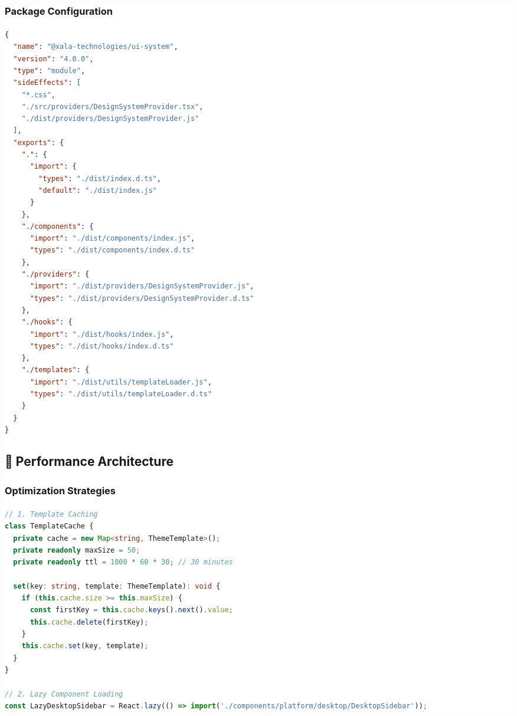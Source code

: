 ### **Package Configuration**

```json
{
  "name": "@xala-technologies/ui-system",
  "version": "4.0.0",
  "type": "module",
  "sideEffects": [
    "*.css",
    "./src/providers/DesignSystemProvider.tsx",
    "./dist/providers/DesignSystemProvider.js"
  ],
  "exports": {
    ".": {
      "import": {
        "types": "./dist/index.d.ts",
        "default": "./dist/index.js"
      }
    },
    "./components": {
      "import": "./dist/components/index.js",
      "types": "./dist/components/index.d.ts"
    },
    "./providers": {
      "import": "./dist/providers/DesignSystemProvider.js",
      "types": "./dist/providers/DesignSystemProvider.d.ts"
    },
    "./hooks": {
      "import": "./dist/hooks/index.js",
      "types": "./dist/hooks/index.d.ts"
    },
    "./templates": {
      "import": "./dist/utils/templateLoader.js",
      "types": "./dist/utils/templateLoader.d.ts"
    }
  }
}
```

## 🚀 **Performance Architecture**

### **Optimization Strategies**

```typescript
// 1. Template Caching
class TemplateCache {
  private cache = new Map<string, ThemeTemplate>();
  private readonly maxSize = 50;
  private readonly ttl = 1000 * 60 * 30; // 30 minutes

  set(key: string, template: ThemeTemplate): void {
    if (this.cache.size >= this.maxSize) {
      const firstKey = this.cache.keys().next().value;
      this.cache.delete(firstKey);
    }
    this.cache.set(key, template);
  }
}

// 2. Lazy Component Loading
const LazyDesktopSidebar = React.lazy(() => import('./components/platform/desktop/DesktopSidebar'));

```